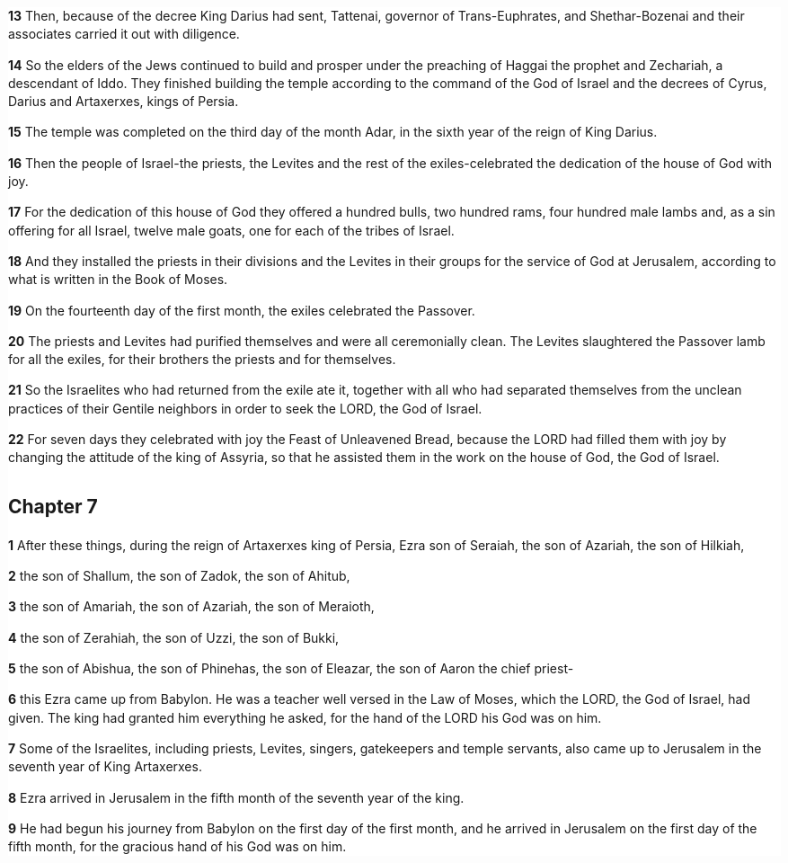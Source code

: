 **13** Then, because of the decree King Darius had sent, Tattenai, governor of Trans-Euphrates, and Shethar-Bozenai and their associates carried it out with diligence.

**14** So the elders of the Jews continued to build and prosper under the preaching of Haggai the prophet and Zechariah, a descendant of Iddo. They finished building the temple according to the command of the God of Israel and the decrees of Cyrus, Darius and Artaxerxes, kings of Persia.

**15** The temple was completed on the third day of the month Adar, in the sixth year of the reign of King Darius.

**16** Then the people of Israel-the priests, the Levites and the rest of the exiles-celebrated the dedication of the house of God with joy.

**17** For the dedication of this house of God they offered a hundred bulls, two hundred rams, four hundred male lambs and, as a sin offering for all Israel, twelve male goats, one for each of the tribes of Israel.

**18** And they installed the priests in their divisions and the Levites in their groups for the service of God at Jerusalem, according to what is written in the Book of Moses.

**19** On the fourteenth day of the first month, the exiles celebrated the Passover.

**20** The priests and Levites had purified themselves and were all ceremonially clean. The Levites slaughtered the Passover lamb for all the exiles, for their brothers the priests and for themselves.

**21** So the Israelites who had returned from the exile ate it, together with all who had separated themselves from the unclean practices of their Gentile neighbors in order to seek the LORD, the God of Israel.

**22** For seven days they celebrated with joy the Feast of Unleavened Bread, because the LORD had filled them with joy by changing the attitude of the king of Assyria, so that he assisted them in the work on the house of God, the God of Israel.

## Chapter 7

**1** After these things, during the reign of Artaxerxes king of Persia, Ezra son of Seraiah, the son of Azariah, the son of Hilkiah,

**2** the son of Shallum, the son of Zadok, the son of Ahitub,

**3** the son of Amariah, the son of Azariah, the son of Meraioth,

**4** the son of Zerahiah, the son of Uzzi, the son of Bukki,

**5** the son of Abishua, the son of Phinehas, the son of Eleazar, the son of Aaron the chief priest-

**6** this Ezra came up from Babylon. He was a teacher well versed in the Law of Moses, which the LORD, the God of Israel, had given. The king had granted him everything he asked, for the hand of the LORD his God was on him.

**7** Some of the Israelites, including priests, Levites, singers, gatekeepers and temple servants, also came up to Jerusalem in the seventh year of King Artaxerxes.

**8** Ezra arrived in Jerusalem in the fifth month of the seventh year of the king.

**9** He had begun his journey from Babylon on the first day of the first month, and he arrived in Jerusalem on the first day of the fifth month, for the gracious hand of his God was on him.

